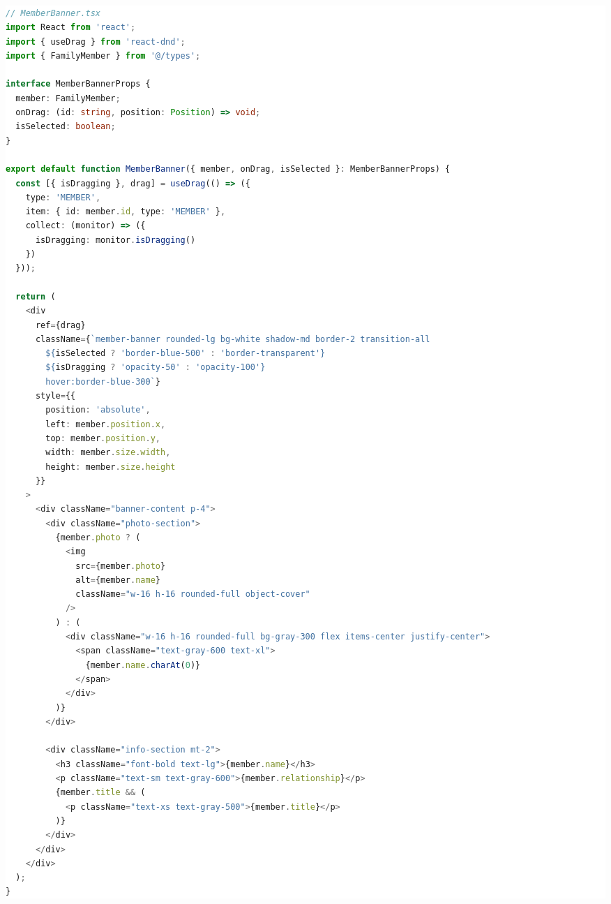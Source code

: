 ```typescript
// MemberBanner.tsx
import React from 'react';
import { useDrag } from 'react-dnd';
import { FamilyMember } from '@/types';

interface MemberBannerProps {
  member: FamilyMember;
  onDrag: (id: string, position: Position) => void;
  isSelected: boolean;
}

export default function MemberBanner({ member, onDrag, isSelected }: MemberBannerProps) {
  const [{ isDragging }, drag] = useDrag(() => ({
    type: 'MEMBER',
    item: { id: member.id, type: 'MEMBER' },
    collect: (monitor) => ({
      isDragging: monitor.isDragging()
    })
  }));

  return (
    <div 
      ref={drag}
      className={`member-banner rounded-lg bg-white shadow-md border-2 transition-all
        ${isSelected ? 'border-blue-500' : 'border-transparent'}
        ${isDragging ? 'opacity-50' : 'opacity-100'}
        hover:border-blue-300`}
      style={{
        position: 'absolute',
        left: member.position.x,
        top: member.position.y,
        width: member.size.width,
        height: member.size.height
      }}
    >
      <div className="banner-content p-4">
        <div className="photo-section">
          {member.photo ? (
            <img 
              src={member.photo} 
              alt={member.name}
              className="w-16 h-16 rounded-full object-cover"
            />
          ) : (
            <div className="w-16 h-16 rounded-full bg-gray-300 flex items-center justify-center">
              <span className="text-gray-600 text-xl">
                {member.name.charAt(0)}
              </span>
            </div>
          )}
        </div>
        
        <div className="info-section mt-2">
          <h3 className="font-bold text-lg">{member.name}</h3>
          <p className="text-sm text-gray-600">{member.relationship}</p>
          {member.title && (
            <p className="text-xs text-gray-500">{member.title}</p>
          )}
        </div>
      </div>
    </div>
  );
}
```